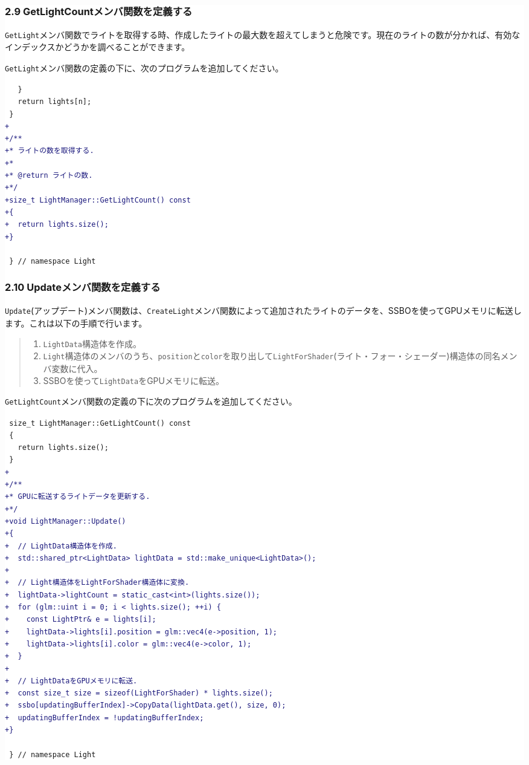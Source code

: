### 2.9 GetLightCountメンバ関数を定義する

`GetLight`メンバ関数でライトを取得する時、作成したライトの最大数を超えてしまうと危険です。現在のライトの数が分かれば、有効なインデックスかどうかを調べることができます。

`GetLight`メンバ関数の定義の下に、次のプログラムを追加してください。

```diff
   }
   return lights[n];
 }
+
+/**
+* ライトの数を取得する.
+*
+* @return ライトの数.
+*/
+size_t LightManager::GetLightCount() const
+{
+  return lights.size();
+}

 } // namespace Light
```

### 2.10 Updateメンバ関数を定義する

`Update`(アップデート)メンバ関数は、`CreateLight`メンバ関数によって追加されたライトのデータを、SSBOを使ってGPUメモリに転送します。これは以下の手順で行います。

>1. `LightData`構造体を作成。
>2. `Light`構造体のメンバのうち、`position`と`color`を取り出して`LightForShader`(ライト・フォー・シェーダー)構造体の同名メンバ変数に代入。
>3. SSBOを使って`LightData`をGPUメモリに転送。

`GetLightCount`メンバ関数の定義の下に次のプログラムを追加してください。

```diff
 size_t LightManager::GetLightCount() const
 {
   return lights.size();
 }
+
+/**
+* GPUに転送するライトデータを更新する.
+*/
+void LightManager::Update()
+{
+  // LightData構造体を作成.
+  std::shared_ptr<LightData> lightData = std::make_unique<LightData>();
+
+  // Light構造体をLightForShader構造体に変換.
+  lightData->lightCount = static_cast<int>(lights.size());
+  for (glm::uint i = 0; i < lights.size(); ++i) {
+    const LightPtr& e = lights[i];
+    lightData->lights[i].position = glm::vec4(e->position, 1);
+    lightData->lights[i].color = glm::vec4(e->color, 1);
+  }
+
+  // LightDataをGPUメモリに転送.
+  const size_t size = sizeof(LightForShader) * lights.size();
+  ssbo[updatingBufferIndex]->CopyData(lightData.get(), size, 0);
+  updatingBufferIndex = !updatingBufferIndex;
+}

 } // namespace Light
```
